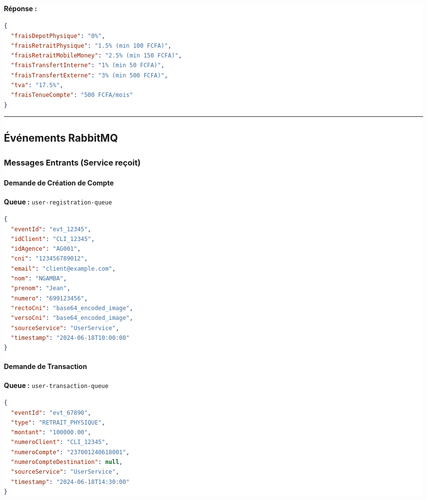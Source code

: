 **Réponse :**
```json
{
  "fraisDepotPhysique": "0%",
  "fraisRetraitPhysique": "1.5% (min 100 FCFA)",
  "fraisRetraitMobileMoney": "2.5% (min 150 FCFA)",
  "fraisTransfertInterne": "1% (min 50 FCFA)",
  "fraisTransfertExterne": "3% (min 500 FCFA)",
  "tva": "17.5%",
  "fraisTenueCompte": "500 FCFA/mois"
}
```

---

##  Événements RabbitMQ

### Messages Entrants (Service reçoit)

####  Demande de Création de Compte
**Queue :** `user-registration-queue`
```json
{
  "eventId": "evt_12345",
  "idClient": "CLI_12345",
  "idAgence": "AG001",
  "cni": "123456789012",
  "email": "client@example.com",
  "nom": "NGAMBA",
  "prenom": "Jean",
  "numero": "699123456",
  "rectoCni": "base64_encoded_image",
  "versoCni": "base64_encoded_image",
  "sourceService": "UserService",
  "timestamp": "2024-06-18T10:00:00"
}
```

####  Demande de Transaction
**Queue :** `user-transaction-queue`
```json
{
  "eventId": "evt_67890",
  "type": "RETRAIT_PHYSIQUE",
  "montant": "100000.00",
  "numeroClient": "CLI_12345",
  "numeroCompte": "237001240618001",
  "numeroCompteDestination": null,
  "sourceService": "UserService",
  "timestamp": "2024-06-18T14:30:00"
}
```
